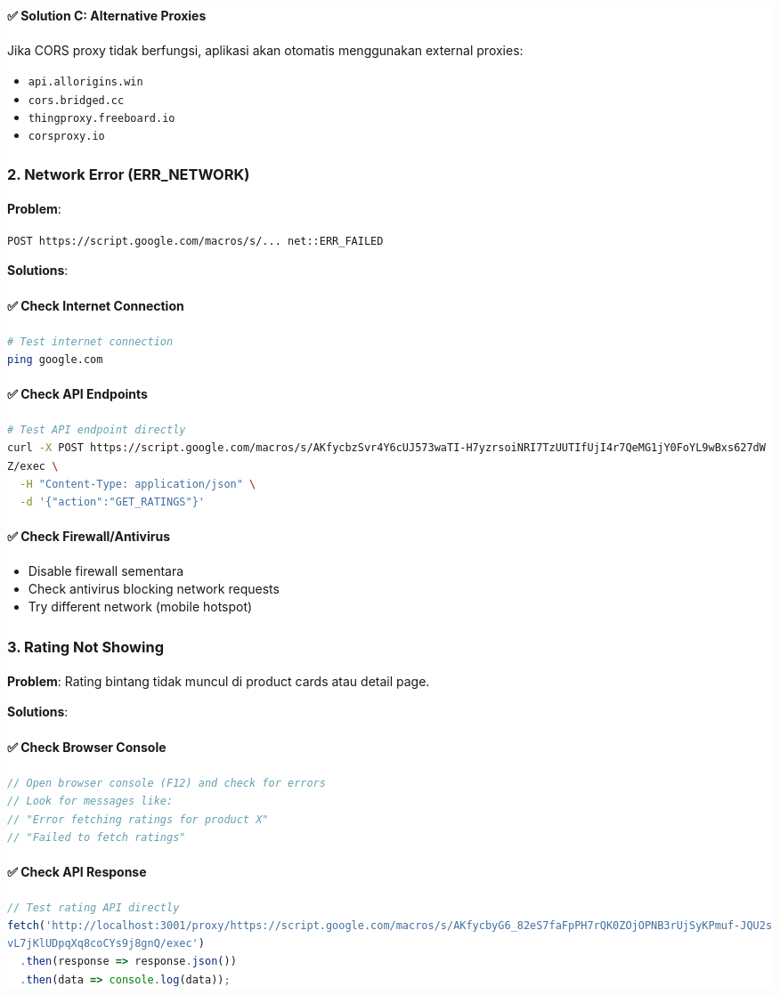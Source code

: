 #### ✅ Solution C: Alternative Proxies
Jika CORS proxy tidak berfungsi, aplikasi akan otomatis menggunakan external proxies:
- `api.allorigins.win`
- `cors.bridged.cc`
- `thingproxy.freeboard.io`
- `corsproxy.io`

### 2. Network Error (ERR_NETWORK)

**Problem**: 
```
POST https://script.google.com/macros/s/... net::ERR_FAILED
```

**Solutions**:

#### ✅ Check Internet Connection
```bash
# Test internet connection
ping google.com
```

#### ✅ Check API Endpoints
```bash
# Test API endpoint directly
curl -X POST https://script.google.com/macros/s/AKfycbzSvr4Y6cUJ573waTI-H7yzrsoiNRI7TzUUTIfUjI4r7QeMG1jY0FoYL9wBxs627dWZ/exec \
  -H "Content-Type: application/json" \
  -d '{"action":"GET_RATINGS"}'
```

#### ✅ Check Firewall/Antivirus
- Disable firewall sementara
- Check antivirus blocking network requests
- Try different network (mobile hotspot)

### 3. Rating Not Showing

**Problem**: 
Rating bintang tidak muncul di product cards atau detail page.

**Solutions**:

#### ✅ Check Browser Console
```javascript
// Open browser console (F12) and check for errors
// Look for messages like:
// "Error fetching ratings for product X"
// "Failed to fetch ratings"
```

#### ✅ Check API Response
```javascript
// Test rating API directly
fetch('http://localhost:3001/proxy/https://script.google.com/macros/s/AKfycbyG6_82eS7faFpPH7rQK0ZOjOPNB3rUjSyKPmuf-JQU2svL7jKlUDpqXq8coCYs9j8gnQ/exec')
  .then(response => response.json())
  .then(data => console.log(data));
```
